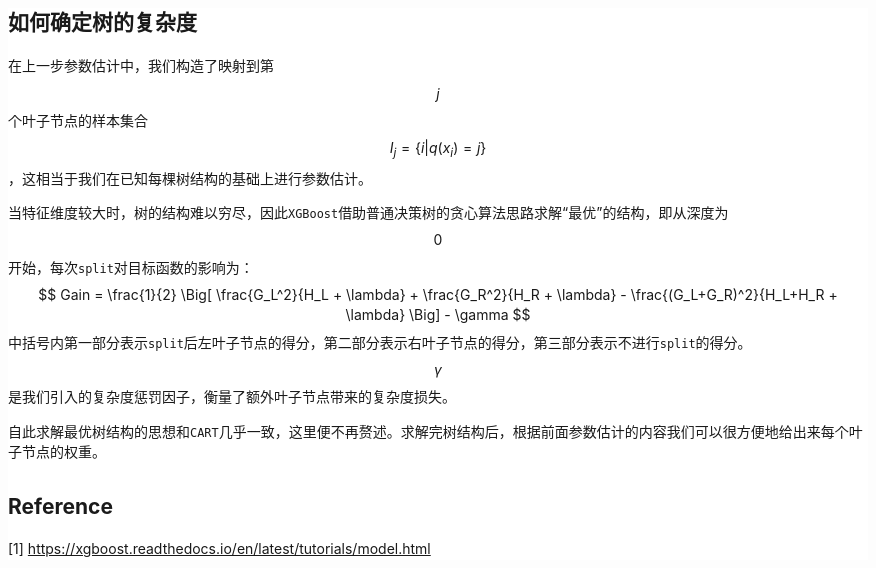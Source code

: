 ## 如何确定树的复杂度
在上一步参数估计中，我们构造了映射到第$$j$$个叶子节点的样本集合$$I_j = \{i | q(x_i) = j\}$$，这相当于我们在已知每棵树结构的基础上进行参数估计。 

当特征维度较大时，树的结构难以穷尽，因此`XGBoost`借助普通决策树的贪心算法思路求解“最优”的结构，即从深度为$$0$$开始，每次`split`对目标函数的影响为：
$$
Gain = \frac{1}{2} \Big[ \frac{G_L^2}{H_L + \lambda} + \frac{G_R^2}{H_R + \lambda} - \frac{(G_L+G_R)^2}{H_L+H_R + \lambda} \Big] - \gamma
$$
中括号内第一部分表示`split`后左叶子节点的得分，第二部分表示右叶子节点的得分，第三部分表示不进行`split`的得分。$$\gamma$$是我们引入的复杂度惩罚因子，衡量了额外叶子节点带来的复杂度损失。 

自此求解最优树结构的思想和`CART`几乎一致，这里便不再赘述。求解完树结构后，根据前面参数估计的内容我们可以很方便地给出来每个叶子节点的权重。

## Reference
[1] https://xgboost.readthedocs.io/en/latest/tutorials/model.html